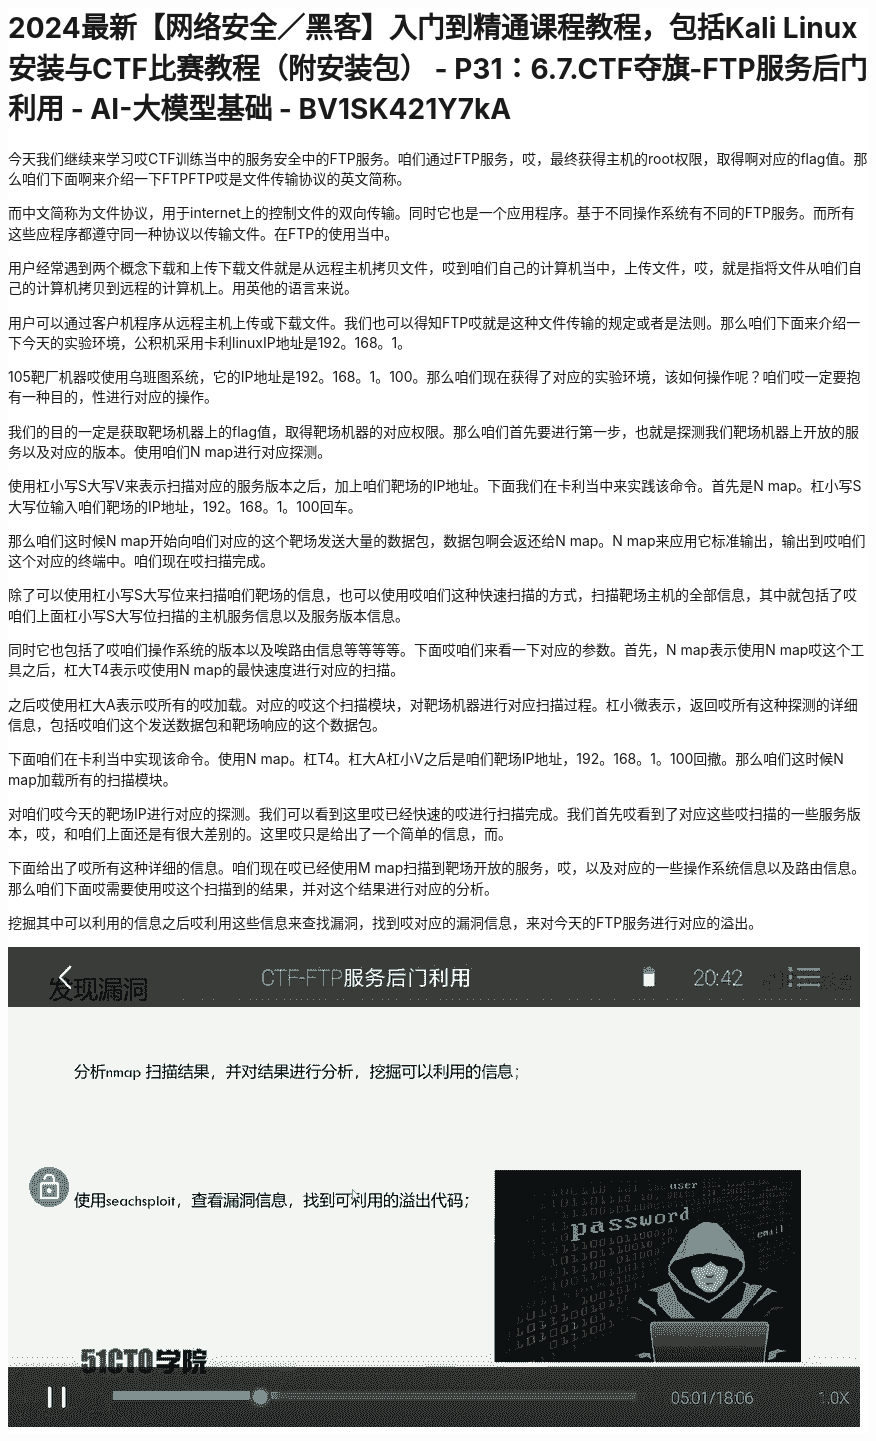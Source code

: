 # 2024最新【网络安全／黑客】入门到精通课程教程，包括Kali Linux安装与CTF比赛教程（附安装包） - P31：6.7.CTF夺旗-FTP服务后门利用 - AI-大模型基础 - BV1SK421Y7kA

今天我们继续来学习哎CTF训练当中的服务安全中的FTP服务。咱们通过FTP服务，哎，最终获得主机的root权限，取得啊对应的flag值。那么咱们下面啊来介绍一下FTPFTP哎是文件传输协议的英文简称。

而中文简称为文件协议，用于internet上的控制文件的双向传输。同时它也是一个应用程序。基于不同操作系统有不同的FTP服务。而所有这些应程序都遵守同一种协议以传输文件。在FTP的使用当中。

用户经常遇到两个概念下载和上传下载文件就是从远程主机拷贝文件，哎到咱们自己的计算机当中，上传文件，哎，就是指将文件从咱们自己的计算机拷贝到远程的计算机上。用英他的语言来说。

用户可以通过客户机程序从远程主机上传或下载文件。我们也可以得知FTP哎就是这种文件传输的规定或者是法则。那么咱们下面来介绍一下今天的实验环境，公积机采用卡利linuxIP地址是192。168。1。

105靶厂机器哎使用乌班图系统，它的IP地址是192。168。1。100。那么咱们现在获得了对应的实验环境，该如何操作呢？咱们哎一定要抱有一种目的，性进行对应的操作。

我们的目的一定是获取靶场机器上的flag值，取得靶场机器的对应权限。那么咱们首先要进行第一步，也就是探测我们靶场机器上开放的服务以及对应的版本。使用咱们N map进行对应探测。

使用杠小写S大写V来表示扫描对应的服务版本之后，加上咱们靶场的IP地址。下面我们在卡利当中来实践该命令。首先是N map。杠小写S大写位输入咱们靶场的IP地址，192。168。1。100回车。

那么咱们这时候N map开始向咱们对应的这个靶场发送大量的数据包，数据包啊会返还给N map。N map来应用它标准输出，输出到哎咱们这个对应的终端中。咱们现在哎扫描完成。

除了可以使用杠小写S大写位来扫描咱们靶场的信息，也可以使用哎咱们这种快速扫描的方式，扫描靶场主机的全部信息，其中就包括了哎咱们上面杠小写S大写位扫描的主机服务信息以及服务版本信息。

同时它也包括了哎咱们操作系统的版本以及唉路由信息等等等等。下面哎咱们来看一下对应的参数。首先，N map表示使用N map哎这个工具之后，杠大T4表示哎使用N map的最快速度进行对应的扫描。

之后哎使用杠大A表示哎所有的哎加载。对应的哎这个扫描模块，对靶场机器进行对应扫描过程。杠小微表示，返回哎所有这种探测的详细信息，包括哎咱们这个发送数据包和靶场响应的这个数据包。

下面咱们在卡利当中实现该命令。使用N map。杠T4。杠大A杠小V之后是咱们靶场IP地址，192。168。1。100回撤。那么咱们这时候N map加载所有的扫描模块。

对咱们哎今天的靶场IP进行对应的探测。我们可以看到这里哎已经快速的哎进行扫描完成。我们首先哎看到了对应这些哎扫描的一些服务版本，哎，和咱们上面还是有很大差别的。这里哎只是给出了一个简单的信息，而。

下面给出了哎所有这种详细的信息。咱们现在哎已经使用M map扫描到靶场开放的服务，哎，以及对应的一些操作系统信息以及路由信息。那么咱们下面哎需要使用哎这个扫描到的结果，并对这个结果进行对应的分析。

挖掘其中可以利用的信息之后哎利用这些信息来查找漏洞，找到哎对应的漏洞信息，来对今天的FTP服务进行对应的溢出。



![](img/fcf954e7b3402bc0a17e09d7c82a5efe_1.png)

